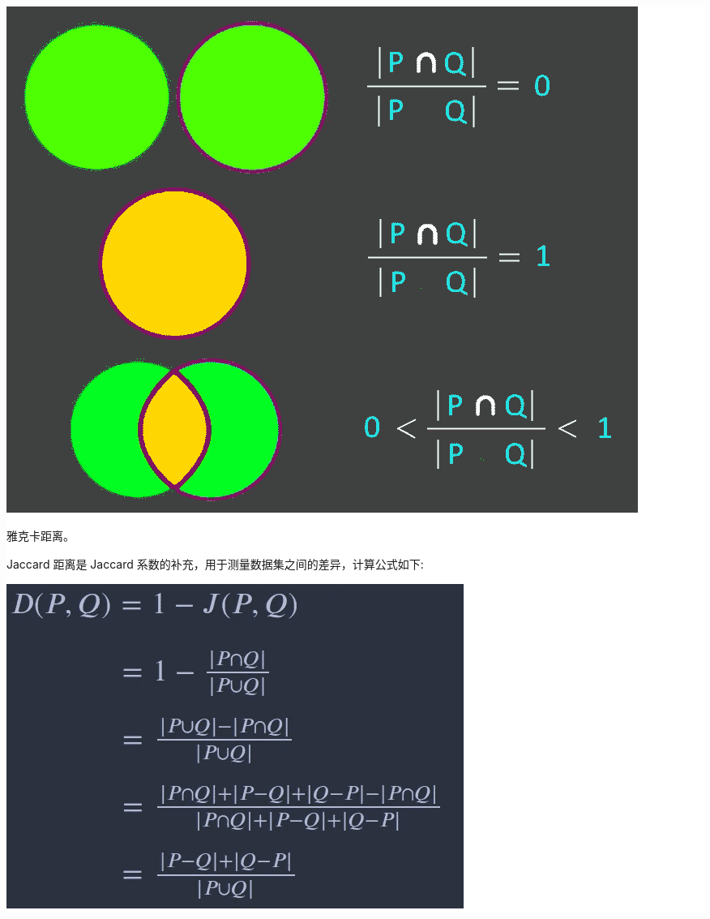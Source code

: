 ![](img/07b2e5cb59756b7b0b5d4e08fd690b9e.png)

雅克卡距离。

Jaccard 距离是 Jaccard 系数的补充，用于测量数据集之间的差异，计算公式如下:

![](img/a75ed9a448f0c49f9fd3f9e3976cc612.png)
